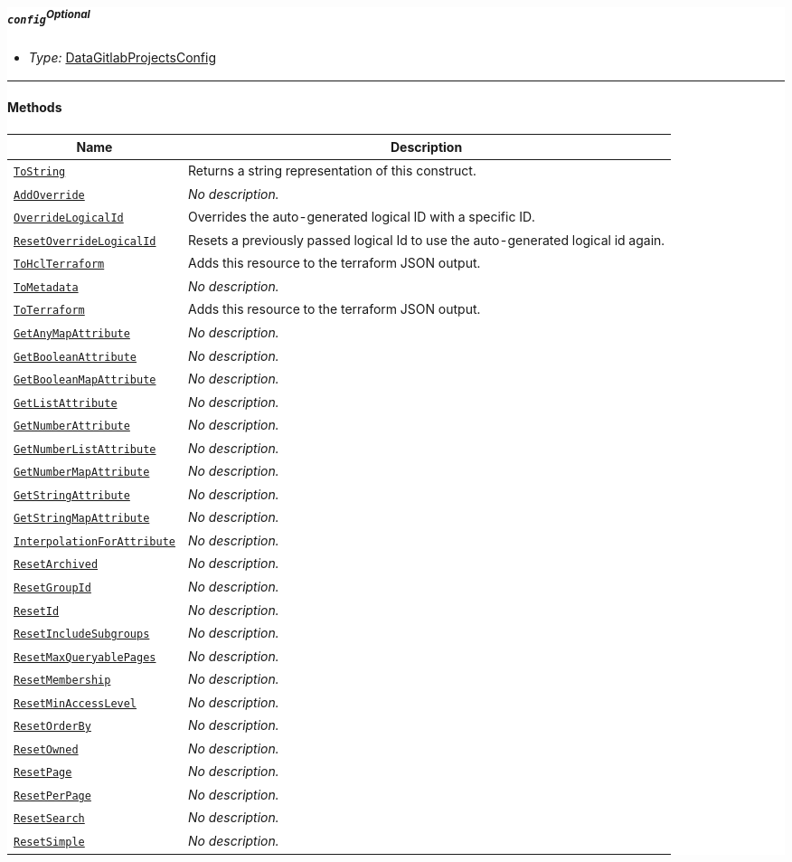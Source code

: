 
##### `config`<sup>Optional</sup> <a name="config" id="@cdktf/provider-gitlab.dataGitlabProjects.DataGitlabProjects.Initializer.parameter.config"></a>

- *Type:* <a href="#@cdktf/provider-gitlab.dataGitlabProjects.DataGitlabProjectsConfig">DataGitlabProjectsConfig</a>

---

#### Methods <a name="Methods" id="Methods"></a>

| **Name** | **Description** |
| --- | --- |
| <code><a href="#@cdktf/provider-gitlab.dataGitlabProjects.DataGitlabProjects.toString">ToString</a></code> | Returns a string representation of this construct. |
| <code><a href="#@cdktf/provider-gitlab.dataGitlabProjects.DataGitlabProjects.addOverride">AddOverride</a></code> | *No description.* |
| <code><a href="#@cdktf/provider-gitlab.dataGitlabProjects.DataGitlabProjects.overrideLogicalId">OverrideLogicalId</a></code> | Overrides the auto-generated logical ID with a specific ID. |
| <code><a href="#@cdktf/provider-gitlab.dataGitlabProjects.DataGitlabProjects.resetOverrideLogicalId">ResetOverrideLogicalId</a></code> | Resets a previously passed logical Id to use the auto-generated logical id again. |
| <code><a href="#@cdktf/provider-gitlab.dataGitlabProjects.DataGitlabProjects.toHclTerraform">ToHclTerraform</a></code> | Adds this resource to the terraform JSON output. |
| <code><a href="#@cdktf/provider-gitlab.dataGitlabProjects.DataGitlabProjects.toMetadata">ToMetadata</a></code> | *No description.* |
| <code><a href="#@cdktf/provider-gitlab.dataGitlabProjects.DataGitlabProjects.toTerraform">ToTerraform</a></code> | Adds this resource to the terraform JSON output. |
| <code><a href="#@cdktf/provider-gitlab.dataGitlabProjects.DataGitlabProjects.getAnyMapAttribute">GetAnyMapAttribute</a></code> | *No description.* |
| <code><a href="#@cdktf/provider-gitlab.dataGitlabProjects.DataGitlabProjects.getBooleanAttribute">GetBooleanAttribute</a></code> | *No description.* |
| <code><a href="#@cdktf/provider-gitlab.dataGitlabProjects.DataGitlabProjects.getBooleanMapAttribute">GetBooleanMapAttribute</a></code> | *No description.* |
| <code><a href="#@cdktf/provider-gitlab.dataGitlabProjects.DataGitlabProjects.getListAttribute">GetListAttribute</a></code> | *No description.* |
| <code><a href="#@cdktf/provider-gitlab.dataGitlabProjects.DataGitlabProjects.getNumberAttribute">GetNumberAttribute</a></code> | *No description.* |
| <code><a href="#@cdktf/provider-gitlab.dataGitlabProjects.DataGitlabProjects.getNumberListAttribute">GetNumberListAttribute</a></code> | *No description.* |
| <code><a href="#@cdktf/provider-gitlab.dataGitlabProjects.DataGitlabProjects.getNumberMapAttribute">GetNumberMapAttribute</a></code> | *No description.* |
| <code><a href="#@cdktf/provider-gitlab.dataGitlabProjects.DataGitlabProjects.getStringAttribute">GetStringAttribute</a></code> | *No description.* |
| <code><a href="#@cdktf/provider-gitlab.dataGitlabProjects.DataGitlabProjects.getStringMapAttribute">GetStringMapAttribute</a></code> | *No description.* |
| <code><a href="#@cdktf/provider-gitlab.dataGitlabProjects.DataGitlabProjects.interpolationForAttribute">InterpolationForAttribute</a></code> | *No description.* |
| <code><a href="#@cdktf/provider-gitlab.dataGitlabProjects.DataGitlabProjects.resetArchived">ResetArchived</a></code> | *No description.* |
| <code><a href="#@cdktf/provider-gitlab.dataGitlabProjects.DataGitlabProjects.resetGroupId">ResetGroupId</a></code> | *No description.* |
| <code><a href="#@cdktf/provider-gitlab.dataGitlabProjects.DataGitlabProjects.resetId">ResetId</a></code> | *No description.* |
| <code><a href="#@cdktf/provider-gitlab.dataGitlabProjects.DataGitlabProjects.resetIncludeSubgroups">ResetIncludeSubgroups</a></code> | *No description.* |
| <code><a href="#@cdktf/provider-gitlab.dataGitlabProjects.DataGitlabProjects.resetMaxQueryablePages">ResetMaxQueryablePages</a></code> | *No description.* |
| <code><a href="#@cdktf/provider-gitlab.dataGitlabProjects.DataGitlabProjects.resetMembership">ResetMembership</a></code> | *No description.* |
| <code><a href="#@cdktf/provider-gitlab.dataGitlabProjects.DataGitlabProjects.resetMinAccessLevel">ResetMinAccessLevel</a></code> | *No description.* |
| <code><a href="#@cdktf/provider-gitlab.dataGitlabProjects.DataGitlabProjects.resetOrderBy">ResetOrderBy</a></code> | *No description.* |
| <code><a href="#@cdktf/provider-gitlab.dataGitlabProjects.DataGitlabProjects.resetOwned">ResetOwned</a></code> | *No description.* |
| <code><a href="#@cdktf/provider-gitlab.dataGitlabProjects.DataGitlabProjects.resetPage">ResetPage</a></code> | *No description.* |
| <code><a href="#@cdktf/provider-gitlab.dataGitlabProjects.DataGitlabProjects.resetPerPage">ResetPerPage</a></code> | *No description.* |
| <code><a href="#@cdktf/provider-gitlab.dataGitlabProjects.DataGitlabProjects.resetSearch">ResetSearch</a></code> | *No description.* |
| <code><a href="#@cdktf/provider-gitlab.dataGitlabProjects.DataGitlabProjects.resetSimple">ResetSimple</a></code> | *No description.* |
